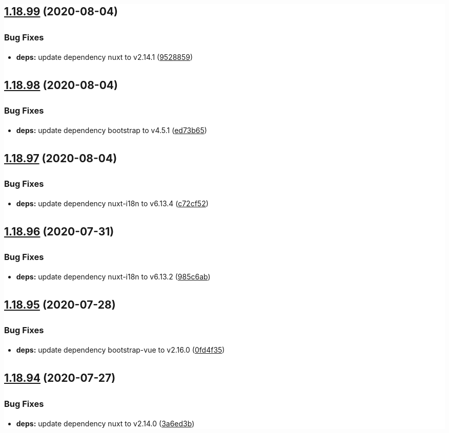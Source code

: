 ## [1.18.99](https://github.com/shadow81627/daim/compare/v1.18.98...v1.18.99) (2020-08-04)

### Bug Fixes

- **deps:** update dependency nuxt to v2.14.1 ([9528859](https://github.com/shadow81627/daim/commit/9528859baa171c28edff9a7e419d4df171ef9062))

## [1.18.98](https://github.com/shadow81627/daim/compare/v1.18.97...v1.18.98) (2020-08-04)

### Bug Fixes

- **deps:** update dependency bootstrap to v4.5.1 ([ed73b65](https://github.com/shadow81627/daim/commit/ed73b65e14d90835290054d2e2bd03ab043d212a))

## [1.18.97](https://github.com/shadow81627/daim/compare/v1.18.96...v1.18.97) (2020-08-04)

### Bug Fixes

- **deps:** update dependency nuxt-i18n to v6.13.4 ([c72cf52](https://github.com/shadow81627/daim/commit/c72cf52d63b076363c5980d64631c36ac63774ac))

## [1.18.96](https://github.com/shadow81627/daim/compare/v1.18.95...v1.18.96) (2020-07-31)

### Bug Fixes

- **deps:** update dependency nuxt-i18n to v6.13.2 ([985c6ab](https://github.com/shadow81627/daim/commit/985c6ab35b02eeffee0e75e9145b43c3a72181ca))

## [1.18.95](https://github.com/shadow81627/daim/compare/v1.18.94...v1.18.95) (2020-07-28)

### Bug Fixes

- **deps:** update dependency bootstrap-vue to v2.16.0 ([0fd4f35](https://github.com/shadow81627/daim/commit/0fd4f355a1447cef6ad78090517a5eda0bafbefe))

## [1.18.94](https://github.com/shadow81627/daim/compare/v1.18.93...v1.18.94) (2020-07-27)

### Bug Fixes

- **deps:** update dependency nuxt to v2.14.0 ([3a6ed3b](https://github.com/shadow81627/daim/commit/3a6ed3bdb2178e2a137610799ea5d6eb7ef1372a))
